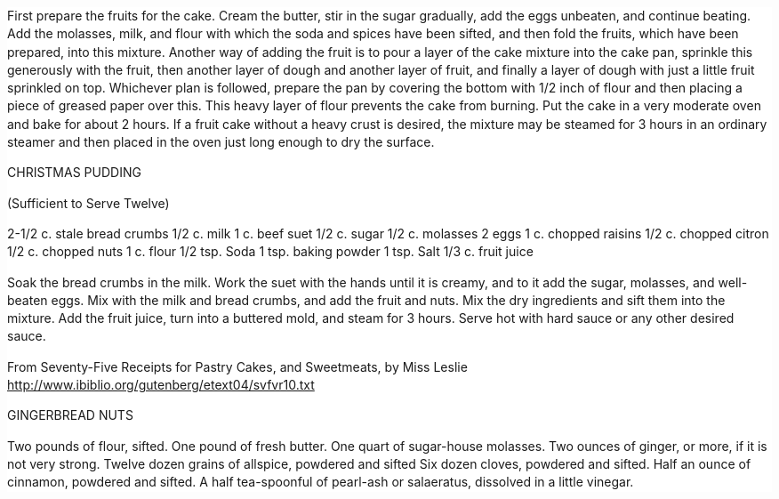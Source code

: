 First prepare the fruits for the cake. Cream the butter, stir in the
sugar gradually, add the eggs unbeaten, and continue beating. Add the
molasses, milk, and flour with which the soda and spices have been
sifted, and then fold the fruits, which have been prepared, into this
mixture. Another way of adding the fruit is to pour a layer of the
cake mixture into the cake pan, sprinkle this generously with the
fruit, then another layer of dough and another layer of fruit, and
finally a layer of dough with just a little fruit sprinkled on
top. Whichever plan is followed, prepare the pan by covering the
bottom with 1/2 inch of flour and then placing a piece of greased
paper over this. This heavy layer of flour prevents the cake from
burning. Put the cake in a very moderate oven and bake for about 2
hours. If a fruit cake without a heavy crust is desired, the mixture
may be steamed for 3 hours in an ordinary steamer and then placed in
the oven just long enough to dry the surface.


CHRISTMAS PUDDING

(Sufficient to Serve Twelve)

2-1/2 c. stale bread crumbs
1/2 c. milk
1 c. beef suet
1/2 c. sugar
1/2 c. molasses
2 eggs
1 c. chopped raisins
1/2 c. chopped citron
1/2 c. chopped nuts
1 c. flour
1/2 tsp. Soda
1 tsp. baking powder
1 tsp. Salt
1/3 c. fruit juice

Soak the bread crumbs in the milk. Work the suet with the hands until
it is creamy, and to it add the sugar, molasses, and well-beaten
eggs. Mix with the milk and bread crumbs, and add the fruit and
nuts. Mix the dry ingredients and sift them into the mixture. Add the
fruit juice, turn into a buttered mold, and steam for 3 hours. Serve
hot with hard sauce or any other desired sauce.

From Seventy-Five Receipts for Pastry Cakes, and Sweetmeats, by Miss Leslie
http://www.ibiblio.org/gutenberg/etext04/svfvr10.txt

GINGERBREAD NUTS

Two pounds of flour, sifted.
One pound of fresh butter.
One quart of sugar-house molasses.
Two ounces of ginger, or more, if it is not very strong.
Twelve dozen grains of allspice, powdered and sifted
Six dozen cloves, powdered and sifted.
Half an ounce of cinnamon, powdered and sifted.
A half tea-spoonful of pearl-ash or salaeratus, dissolved in a little vinegar.
